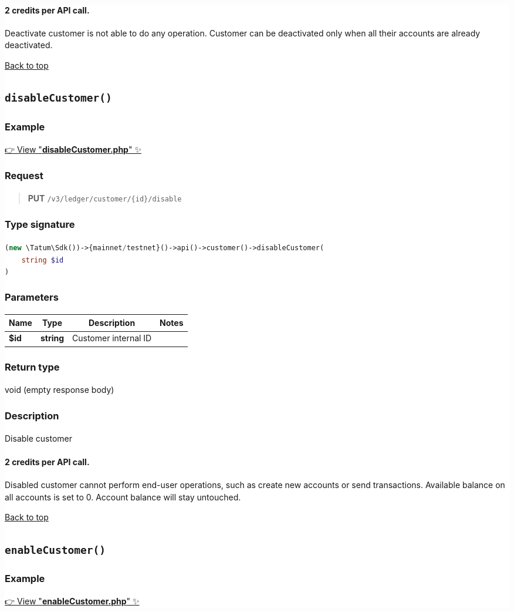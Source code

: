 <h4>2 credits per API call.</h4>

Deactivate customer is not able to do any operation. Customer can be deactivated only when all their accounts are already deactivated.

[Back to top](#top)



## `disableCustomer()`

### Example

[👉 View "**disableCustomer.php**" ✨](https://github.com/tatumio/tatum-php/blob/master/examples/Api/CustomerApi/disableCustomer.php)

### Request

> **PUT** `/v3/ledger/customer/{id}/disable`

### Type signature

```php
(new \Tatum\Sdk())->{mainnet/testnet}()->api()->customer()->disableCustomer(
    string $id
)
```

### Parameters

Name | Type | Description  | Notes
------------- | ------------- | ------------- | -------------
 **$id** | **string**  | Customer internal ID |

### Return type

void (empty response body)

### Description

Disable customer

<h4>2 credits per API call.</h4>

Disabled customer cannot perform end-user operations, such as create new accounts or send transactions. Available balance on all accounts is set to 0. Account balance will stay untouched.

[Back to top](#top)



## `enableCustomer()`

### Example

[👉 View "**enableCustomer.php**" ✨](https://github.com/tatumio/tatum-php/blob/master/examples/Api/CustomerApi/enableCustomer.php)
